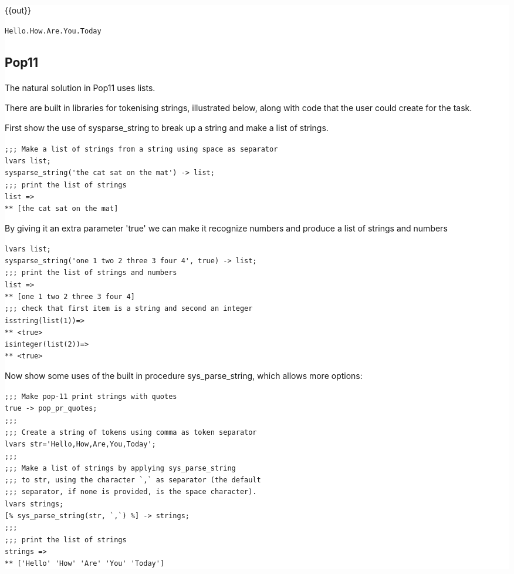 {{out}}

```txt
Hello.How.Are.You.Today
```



## Pop11

The natural solution in Pop11 uses lists.

There are built in libraries for tokenising strings, illustrated below, along with code that the user could create for the task.

First show the use of sysparse_string to break up a string and make a list of strings.


```pop11
;;; Make a list of strings from a string using space as separator
lvars list;
sysparse_string('the cat sat on the mat') -> list;
;;; print the list of strings
list =>
** [the cat sat on the mat]
```


By giving it an extra parameter 'true' we can make it recognize numbers and produce a list of strings and numbers


```pop11
lvars list;
sysparse_string('one 1 two 2 three 3 four 4', true) -> list;
;;; print the list of strings and numbers
list =>
** [one 1 two 2 three 3 four 4]
;;; check that first item is a string and second an integer
isstring(list(1))=>
** <true>
isinteger(list(2))=>
** <true>
```


Now show some uses of the built in procedure sys_parse_string, which allows more options:


```pop11
;;; Make pop-11 print strings with quotes
true -> pop_pr_quotes;
;;;
;;; Create a string of tokens using comma as token separator
lvars str='Hello,How,Are,You,Today';
;;;
;;; Make a list of strings by applying sys_parse_string
;;; to str, using the character `,` as separator (the default
;;; separator, if none is provided, is the space character).
lvars strings;
[% sys_parse_string(str, `,`) %] -> strings;
;;;
;;; print the list of strings
strings =>
** ['Hello' 'How' 'Are' 'You' 'Today']
```
